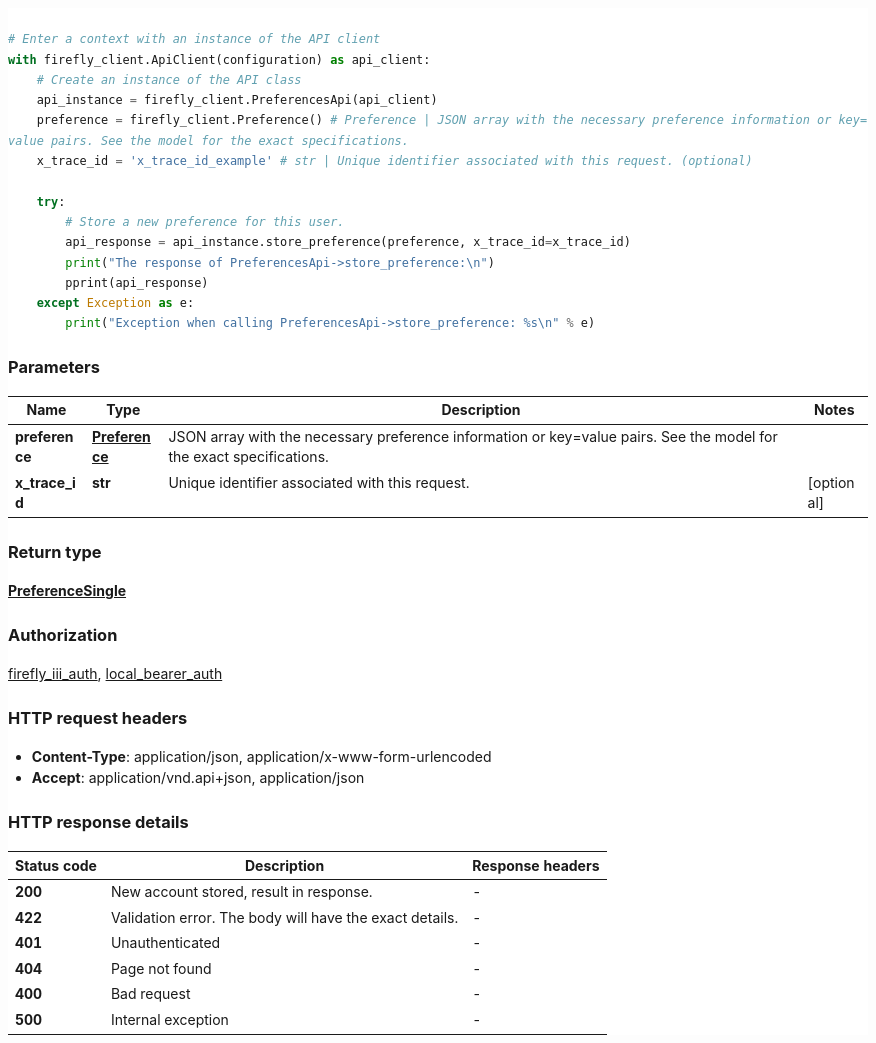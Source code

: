 ```python

# Enter a context with an instance of the API client
with firefly_client.ApiClient(configuration) as api_client:
    # Create an instance of the API class
    api_instance = firefly_client.PreferencesApi(api_client)
    preference = firefly_client.Preference() # Preference | JSON array with the necessary preference information or key=value pairs. See the model for the exact specifications.
    x_trace_id = 'x_trace_id_example' # str | Unique identifier associated with this request. (optional)

    try:
        # Store a new preference for this user.
        api_response = api_instance.store_preference(preference, x_trace_id=x_trace_id)
        print("The response of PreferencesApi->store_preference:\n")
        pprint(api_response)
    except Exception as e:
        print("Exception when calling PreferencesApi->store_preference: %s\n" % e)
```



### Parameters


Name | Type | Description  | Notes
------------- | ------------- | ------------- | -------------
 **preference** | [**Preference**](Preference.md)| JSON array with the necessary preference information or key&#x3D;value pairs. See the model for the exact specifications. | 
 **x_trace_id** | **str**| Unique identifier associated with this request. | [optional] 

### Return type

[**PreferenceSingle**](PreferenceSingle.md)

### Authorization

[firefly_iii_auth](../README.md#firefly_iii_auth), [local_bearer_auth](../README.md#local_bearer_auth)

### HTTP request headers

 - **Content-Type**: application/json, application/x-www-form-urlencoded
 - **Accept**: application/vnd.api+json, application/json

### HTTP response details

| Status code | Description | Response headers |
|-------------|-------------|------------------|
**200** | New account stored, result in response. |  -  |
**422** | Validation error. The body will have the exact details. |  -  |
**401** | Unauthenticated |  -  |
**404** | Page not found |  -  |
**400** | Bad request |  -  |
**500** | Internal exception |  -  |
